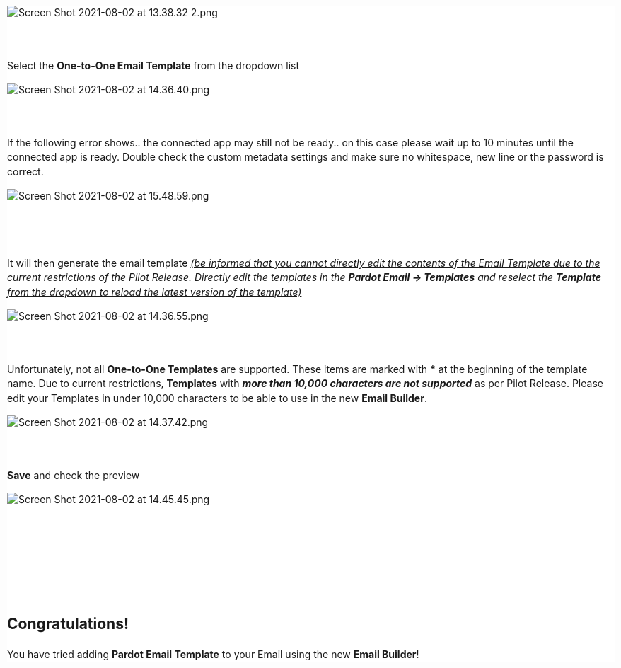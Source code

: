 <div data-section-style='11' style='max-width:100%' class=''><img src='https://quip.com/blob/ZNYAAAb2cYw/vjugxm1nAL5bnOwXRpGeZQ?a=cTXp4YHlqRz1oF3e3uEjKCkNNhqaJ7tcEx97BsxaVG0a' id='ZNYACAP7Fsn' width='800' height='383' alt="Screen Shot 2021-08-02 at 13.38.32 2.png"></img></div><br/>

<br/>

Select the <b>One-to-One Email Template</b> from the dropdown list<br/>

<div data-section-style='11' style='max-width:100%' class=''><img src='https://quip.com/blob/ZNYAAAb2cYw/gIzfKI5dAnw9PlCulxD5zQ?a=lraA6iG1B2qD77BZ8QRCKaDosb7rGEaGV0ME2aguuPYa' id='ZNYACAnVD9D' width='800' height='379' alt="Screen Shot 2021-08-02 at 14.36.40.png"></img></div><br/>

<br/>

If the following error shows.. the connected app may still not be ready.. on this case please wait up to 10 minutes until the connected app is ready. Double check the custom metadata settings and make sure no whitespace, new line or the password is correct.<br/>

<div data-section-style='11' style='max-width:100%' class=''><img src='https://quip.com/blob/ZNYAAAb2cYw/CTY41-xe4KpdUPUfT-9h-A?a=eUDlxa7OMY3FeIQ1Zl8H6JyCy22qbPSxn2HbjxnpljQa' id='ZNYACAedalj' alt="Screen Shot 2021-08-02 at 15.48.59.png"></img></div><br/>

<br/>

<br/>

It will then generate the email template <i><u>(be informed that you cannot directly edit the contents of the Email Template due to the current restrictions of the Pilot Release. Directly edit the templates in the <b>Pardot Email → Templates</b> and reselect the <b>Template</b> from the dropdown to reload the latest version of the template)</u></i><br/>

<div data-section-style='11' style='max-width:100%' class=''><img src='https://quip.com/blob/ZNYAAAb2cYw/1g-zu6I_kiZG3wdm1bZzWg?a=BTBv63PyMxYjyPK2KTbAziibtoEJvxn1KcEZ4MGZGLca' id='ZNYACAEt83F' width='800' height='445' alt="Screen Shot 2021-08-02 at 14.36.55.png"></img></div><br/>

<br/>

Unfortunately, not all <b>One-to-One Templates</b> are supported. These items are marked with <b>*</b> at the beginning of the template name. Due to current restrictions, <b>Templates</b> with <u><i><b>more than 10,000 characters are not supported</b></i></u> as per Pilot Release. Please edit your Templates in under 10,000 characters to be able to use in the new <b>Email Builder</b>.<br/>

<div data-section-style='11' style='max-width:100%' class=''><img src='https://quip.com/blob/ZNYAAAb2cYw/yYn9Qu0reWJRZHWrlg23yQ?a=PXqTal8USgQOsEMhabp9owG4CDoMAEDFODFzFY7E1sca' id='ZNYACAJAb0G' width='800' height='359' alt="Screen Shot 2021-08-02 at 14.37.42.png"></img></div><br/>

<br/>

<b>Save</b> and check the preview<br/>

<div data-section-style='11' style='max-width:100%' class=''><img src='https://quip.com/blob/ZNYAAAb2cYw/CKmVmlhoLvWjSUI4OsS7tg?a=D9gLIlrTJI83Bz5JALskaLw7FCaJjgovC2IVxJ8tx5sa' id='ZNYACAVenfn' alt="Screen Shot 2021-08-02 at 14.45.45.png"></img></div><br/>

<br/>

<br/>

<br/>

<br/>

<br/>

<h2 id='ZNYACAWxKUo'><b>Congratulations!</b> </h2>

You have tried adding <b>Pardot Email Template</b> to your Email using the new <b>Email Builder</b>!<br/>

</body></html>
